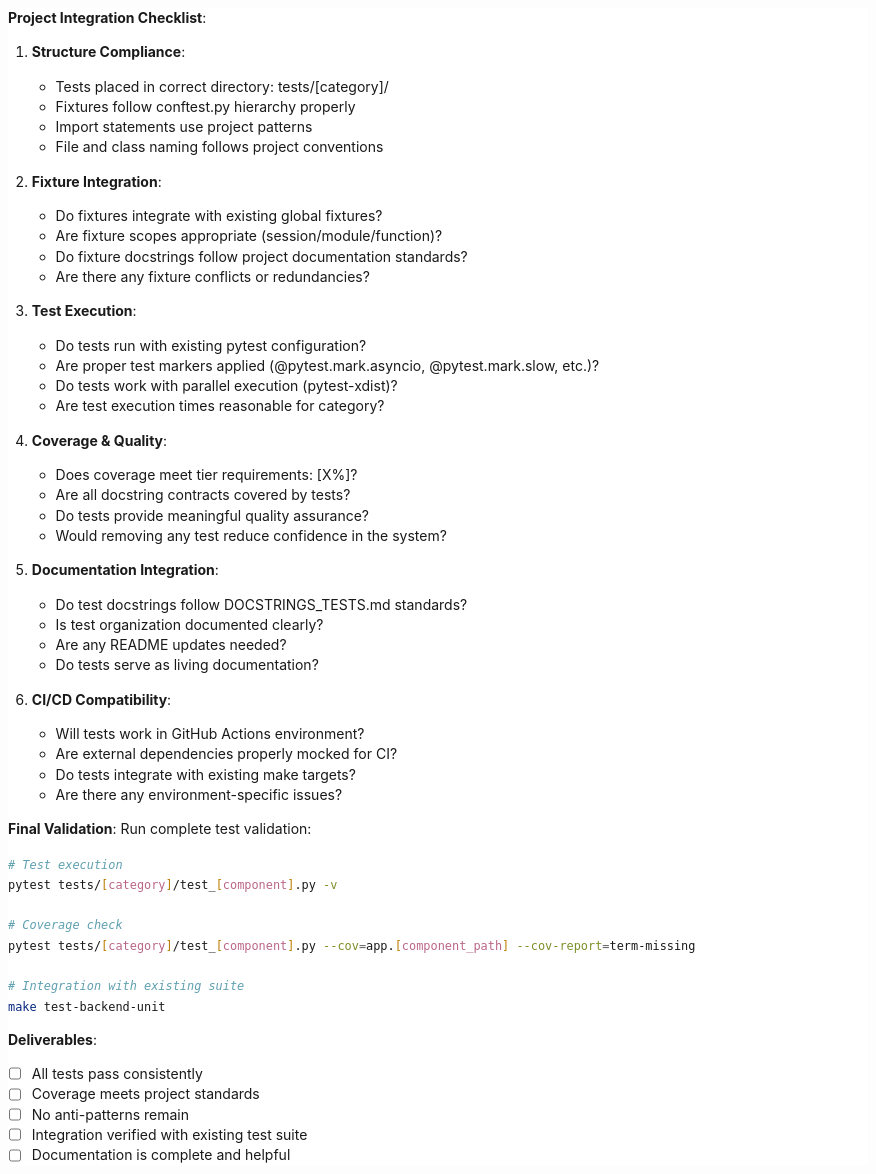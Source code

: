 **Project Integration Checklist**:

1. **Structure Compliance**:
   - Tests placed in correct directory: tests/[category]/
   - Fixtures follow conftest.py hierarchy properly
   - Import statements use project patterns
   - File and class naming follows project conventions

2. **Fixture Integration**:
   - Do fixtures integrate with existing global fixtures?
   - Are fixture scopes appropriate (session/module/function)?
   - Do fixture docstrings follow project documentation standards?
   - Are there any fixture conflicts or redundancies?

3. **Test Execution**:
   - Do tests run with existing pytest configuration?
   - Are proper test markers applied (@pytest.mark.asyncio, @pytest.mark.slow, etc.)?
   - Do tests work with parallel execution (pytest-xdist)?
   - Are test execution times reasonable for category?

4. **Coverage & Quality**:
   - Does coverage meet tier requirements: [X%]?
   - Are all docstring contracts covered by tests?
   - Do tests provide meaningful quality assurance?
   - Would removing any test reduce confidence in the system?

5. **Documentation Integration**:
   - Do test docstrings follow DOCSTRINGS_TESTS.md standards?
   - Is test organization documented clearly?
   - Are any README updates needed?
   - Do tests serve as living documentation?

6. **CI/CD Compatibility**:
   - Will tests work in GitHub Actions environment?
   - Are external dependencies properly mocked for CI?
   - Do tests integrate with existing make targets?
   - Are there any environment-specific issues?

**Final Validation**:
Run complete test validation:
```bash
# Test execution
pytest tests/[category]/test_[component].py -v

# Coverage check  
pytest tests/[category]/test_[component].py --cov=app.[component_path] --cov-report=term-missing

# Integration with existing suite
make test-backend-unit
```

**Deliverables**:
- [ ] All tests pass consistently
- [ ] Coverage meets project standards
- [ ] No anti-patterns remain
- [ ] Integration verified with existing test suite
- [ ] Documentation is complete and helpful

